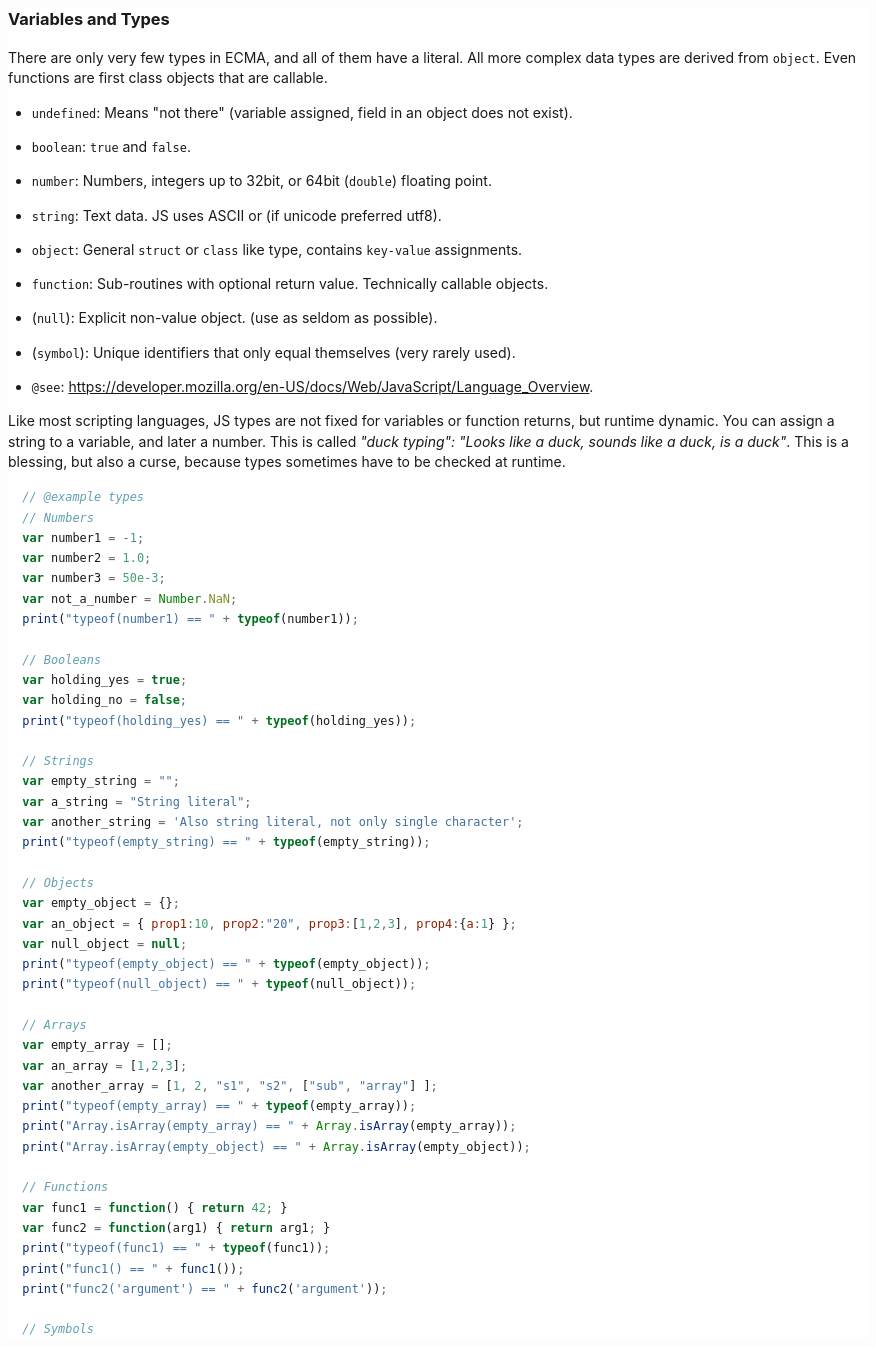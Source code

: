 ### Variables and Types

There are only very few types in ECMA, and all of them have a literal. All
more complex data types are derived from `object`. Even functions are first
class objects that are callable.

  - `undefined`: Means "not there" (variable assigned, field in an object does not exist).
  - `boolean`: `true` and `false`.
  - `number`: Numbers, integers up to 32bit, or 64bit (`double`) floating point.
  - `string`: Text data. JS uses ASCII or (if unicode preferred utf8).
  - `object`: General `struct` or `class` like type, contains `key-value` assignments.
  - `function`: Sub-routines with optional return value. Technically callable objects.
  - (`null`): Explicit non-value object. (use as seldom as possible).
  - (`symbol`): Unique identifiers that only equal themselves (very rarely used).

  - `@see`: https://developer.mozilla.org/en-US/docs/Web/JavaScript/Language_Overview.

Like most scripting languages, JS types are not fixed for variables or function returns,
but runtime dynamic. You can assign a string to a variable, and later a number. This is
called *"duck typing": "Looks like a duck, sounds like a duck, is a duck"*. This is a
blessing, but also a curse, because types sometimes have to be checked at runtime.

```js
  // @example types
  // Numbers
  var number1 = -1;
  var number2 = 1.0;
  var number3 = 50e-3;
  var not_a_number = Number.NaN;
  print("typeof(number1) == " + typeof(number1));

  // Booleans
  var holding_yes = true;
  var holding_no = false;
  print("typeof(holding_yes) == " + typeof(holding_yes));

  // Strings
  var empty_string = "";
  var a_string = "String literal";
  var another_string = 'Also string literal, not only single character';
  print("typeof(empty_string) == " + typeof(empty_string));

  // Objects
  var empty_object = {};
  var an_object = { prop1:10, prop2:"20", prop3:[1,2,3], prop4:{a:1} };
  var null_object = null;
  print("typeof(empty_object) == " + typeof(empty_object));
  print("typeof(null_object) == " + typeof(null_object));

  // Arrays
  var empty_array = [];
  var an_array = [1,2,3];
  var another_array = [1, 2, "s1", "s2", ["sub", "array"] ];
  print("typeof(empty_array) == " + typeof(empty_array));
  print("Array.isArray(empty_array) == " + Array.isArray(empty_array));
  print("Array.isArray(empty_object) == " + Array.isArray(empty_object));

  // Functions
  var func1 = function() { return 42; }
  var func2 = function(arg1) { return arg1; }
  print("typeof(func1) == " + typeof(func1));
  print("func1() == " + func1());
  print("func2('argument') == " + func2('argument'));

  // Symbols
```